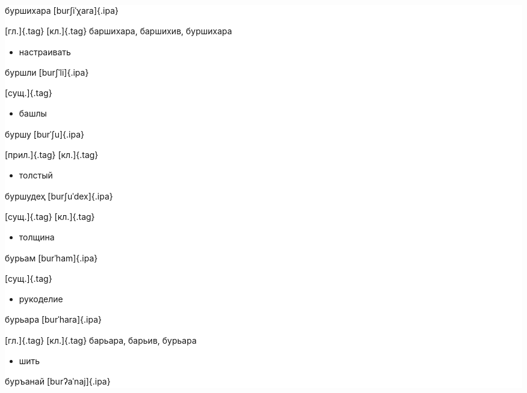 </div>

<div class='word'>

буршихара [burʃiˈχara]{.ipa}

[гл.]{.tag} [кл.]{.tag} баршихара, баршихив, буршихара

-  настраивать

</div>

<div class='word'>

буршли [burʃˈli]{.ipa}

[сущ.]{.tag}

-  башлы

</div>

<div class='word'>

буршу [burˈʃu]{.ipa}

[прил.]{.tag} [кл.]{.tag}

-  толстый

</div>

<div class='word'>

буршудеҳ [burʃuˈdex]{.ipa}

[сущ.]{.tag} [кл.]{.tag}

-  толщина

</div>

<div class='word'>

бурьам [burˈham]{.ipa}

[сущ.]{.tag}

-  рукоделие

</div>

<div class='word'>

бурьара [burˈhara]{.ipa}

[гл.]{.tag} [кл.]{.tag} барьара, барьив, бурьара

-  шить

</div>

<div class='word'>

буръанай [burʔaˈnaj]{.ipa}
